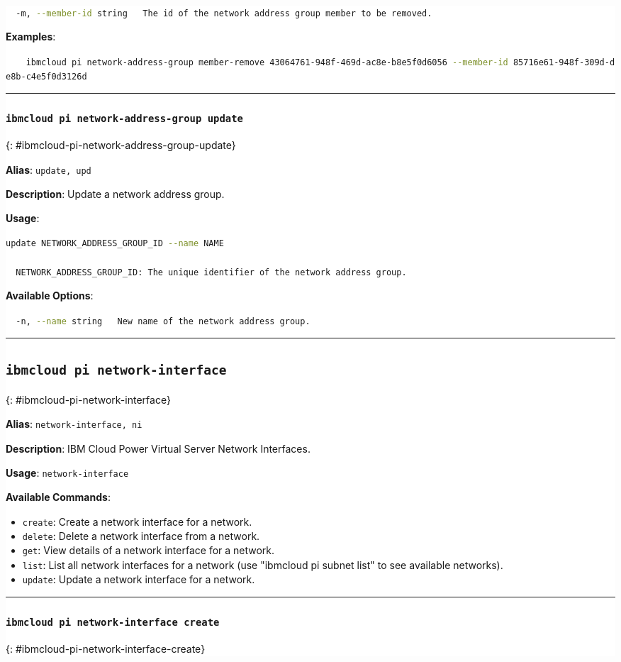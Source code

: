 ```bash
  -m, --member-id string   The id of the network address group member to be removed.
```

**Examples**:

```bash
    ibmcloud pi network-address-group member-remove 43064761-948f-469d-ac8e-b8e5f0d6056 --member-id 85716e61-948f-309d-de8b-c4e5f0d3126d
```

---

### `ibmcloud pi network-address-group update`
{: #ibmcloud-pi-network-address-group-update}

**Alias**: `update, upd`

**Description**: Update a network address group.

**Usage**:

```bash
update NETWORK_ADDRESS_GROUP_ID --name NAME

  NETWORK_ADDRESS_GROUP_ID: The unique identifier of the network address group.
```

**Available Options**:

```bash
  -n, --name string   New name of the network address group.
```

---

## `ibmcloud pi network-interface`
{: #ibmcloud-pi-network-interface}

**Alias**: `network-interface, ni`

**Description**: IBM Cloud Power Virtual Server Network Interfaces.

**Usage**: `network-interface`

**Available Commands**:

- `create`:    Create a network interface for a network.
- `delete`:    Delete a network interface from a network.
- `get`:    View details of a network interface for a network.
- `list`:    List all network interfaces for a network (use "ibmcloud pi subnet list" to see available networks).
- `update`:    Update a network interface for a network.

---

### `ibmcloud pi network-interface create`
{: #ibmcloud-pi-network-interface-create}
